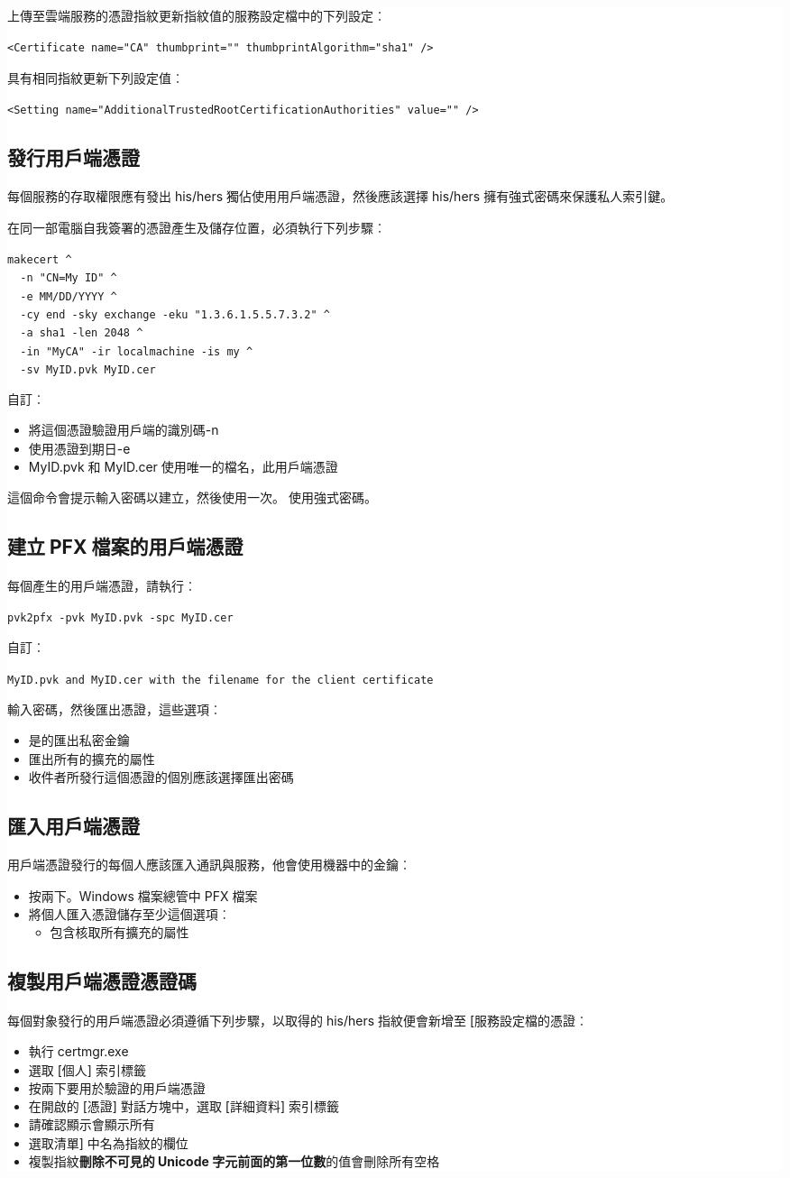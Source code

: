 上傳至雲端服務的憑證指紋更新指紋值的服務設定檔中的下列設定︰

    <Certificate name="CA" thumbprint="" thumbprintAlgorithm="sha1" />

具有相同指紋更新下列設定值︰

    <Setting name="AdditionalTrustedRootCertificationAuthorities" value="" />

## <a name="issue-client-certificates"></a>發行用戶端憑證

每個服務的存取權限應有發出 his/hers 獨佔使用用戶端憑證，然後應該選擇 his/hers 擁有強式密碼來保護私人索引鍵。 

在同一部電腦自我簽署的憑證產生及儲存位置，必須執行下列步驟︰

    makecert ^
      -n "CN=My ID" ^
      -e MM/DD/YYYY ^
      -cy end -sky exchange -eku "1.3.6.1.5.5.7.3.2" ^
      -a sha1 -len 2048 ^
      -in "MyCA" -ir localmachine -is my ^
      -sv MyID.pvk MyID.cer

自訂︰

* 將這個憑證驗證用戶端的識別碼-n
* 使用憑證到期日-e
* MyID.pvk 和 MyID.cer 使用唯一的檔名，此用戶端憑證

這個命令會提示輸入密碼以建立，然後使用一次。 使用強式密碼。

## <a name="create-pfx-files-for-client-certificates"></a>建立 PFX 檔案的用戶端憑證

每個產生的用戶端憑證，請執行︰

    pvk2pfx -pvk MyID.pvk -spc MyID.cer

自訂︰

    MyID.pvk and MyID.cer with the filename for the client certificate

輸入密碼，然後匯出憑證，這些選項︰

* 是的匯出私密金鑰
* 匯出所有的擴充的屬性
* 收件者所發行這個憑證的個別應該選擇匯出密碼

## <a name="import-client-certificate"></a>匯入用戶端憑證

用戶端憑證發行的每個人應該匯入通訊與服務，他會使用機器中的金鑰︰

* 按兩下。Windows 檔案總管中 PFX 檔案
* 將個人匯入憑證儲存至少這個選項︰
    * 包含核取所有擴充的屬性

## <a name="copy-client-certificate-thumbprints"></a>複製用戶端憑證憑證碼
每個對象發行的用戶端憑證必須遵循下列步驟，以取得的 his/hers 指紋便會新增至 [服務設定檔的憑證︰
* 執行 certmgr.exe
* 選取 [個人] 索引標籤
* 按兩下要用於驗證的用戶端憑證
* 在開啟的 [憑證] 對話方塊中，選取 [詳細資料] 索引標籤
* 請確認顯示會顯示所有
* 選取清單] 中名為指紋的欄位
* 複製指紋**刪除不可見的 Unicode 字元前面的第一位數**的值會刪除所有空格
